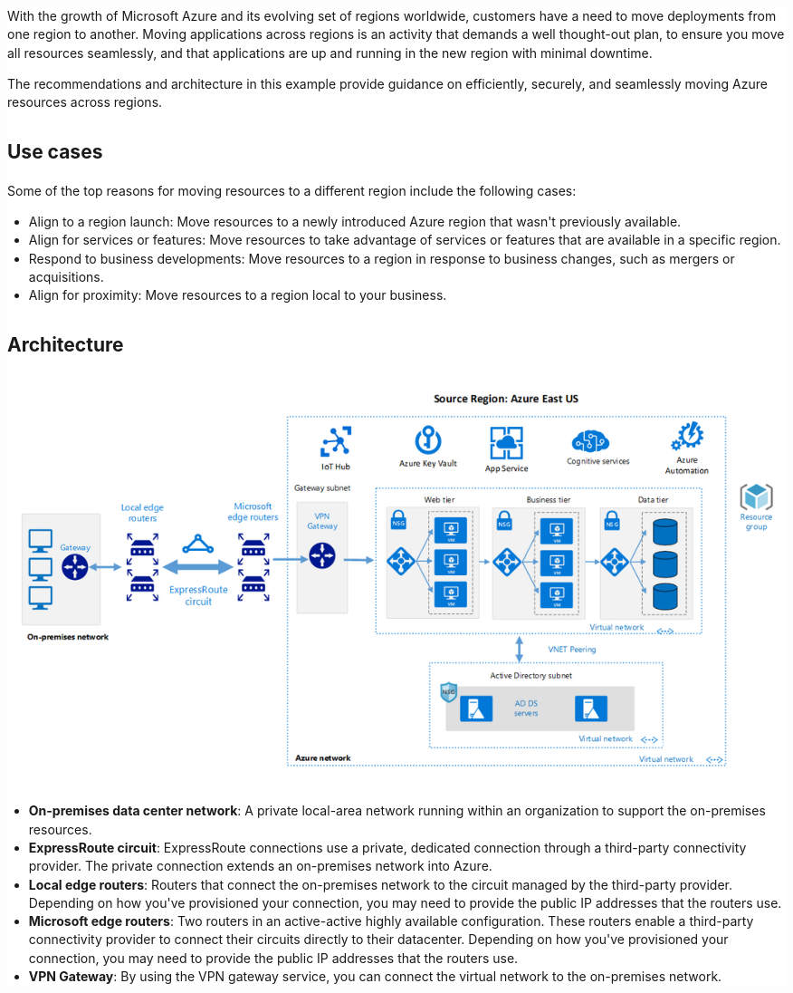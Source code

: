 


With the growth of Microsoft Azure and its evolving set of regions worldwide, customers have a need to move deployments from one region to another. Moving applications across regions is an activity that demands a well thought-out plan, to ensure you move all resources seamlessly, and that applications are up and running in the new region with minimal downtime.

The recommendations and architecture in this example provide guidance on efficiently, securely, and seamlessly moving Azure resources across regions.

## Use cases

Some of the top reasons for moving resources to a different region include the following cases:

* Align to a region launch: Move resources to a newly introduced Azure region that wasn't previously available.
* Align for services or features: Move resources to take advantage of services or features that are available in a specific region.
* Respond to business developments: Move resources to a region in response to business changes, such as mergers or acquisitions.
* Align for proximity: Move resources to a region local to your business.

## Architecture

![Diagram architecture configuration.](../media/move-azure-resources-architecture-diagram.png)

- **On-premises data center network**: A private local-area network running within an organization to support the on-premises resources.
- **ExpressRoute circuit**: ExpressRoute connections use a private, dedicated connection through a third-party connectivity provider. The private connection extends an on-premises network into Azure.
- **Local edge routers**: Routers that connect the on-premises network to the circuit managed by the third-party provider. Depending on how you've provisioned your connection, you may need to provide the public IP addresses that the routers use.
- **Microsoft edge routers**: Two routers in an active-active highly available configuration. These routers enable a third-party connectivity provider to connect their circuits directly to their datacenter. Depending on how you've provisioned your connection, you may need to provide the public IP addresses that the routers use.
- **VPN Gateway**: By using the VPN gateway service, you can connect the virtual network to the on-premises network.